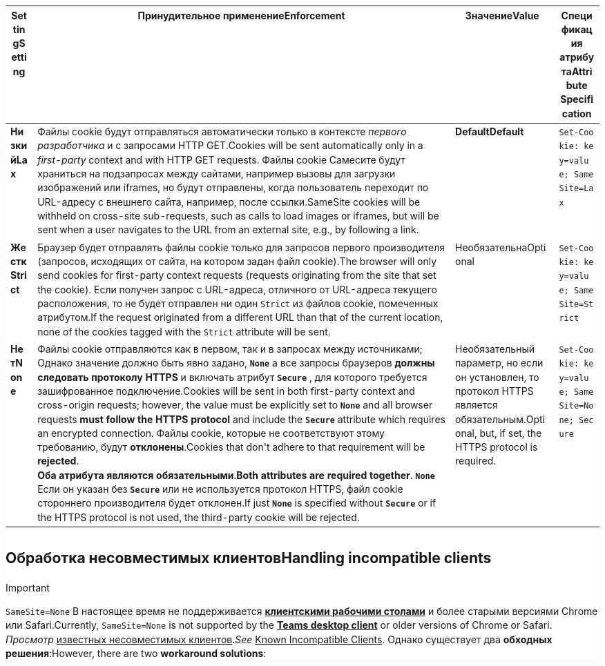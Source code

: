 |<span data-ttu-id="e3c4f-132">Setting</span><span class="sxs-lookup"><span data-stu-id="e3c4f-132">Setting</span></span> | <span data-ttu-id="e3c4f-133">Принудительное применение</span><span class="sxs-lookup"><span data-stu-id="e3c4f-133">Enforcement</span></span> | <span data-ttu-id="e3c4f-134">Значение</span><span class="sxs-lookup"><span data-stu-id="e3c4f-134">Value</span></span> |<span data-ttu-id="e3c4f-135">Спецификация атрибута</span><span class="sxs-lookup"><span data-stu-id="e3c4f-135">Attribute Specification</span></span> |
| -------- | ----------- | --------|--------|
| <span data-ttu-id="e3c4f-136">**Низкий**</span><span class="sxs-lookup"><span data-stu-id="e3c4f-136">**Lax**</span></span>  | <span data-ttu-id="e3c4f-137">Файлы cookie будут отправляться автоматически только в контексте *первого разработчика* и с запросами HTTP GET.</span><span class="sxs-lookup"><span data-stu-id="e3c4f-137">Cookies will be sent automatically only in a *first-party* context and with HTTP GET requests.</span></span> <span data-ttu-id="e3c4f-138">Файлы cookie Самесите будут храниться на подзапросах между сайтами, например вызовы для загрузки изображений или iframes, но будут отправлены, когда пользователь переходит по URL-адресу с внешнего сайта, например, после ссылки.</span><span class="sxs-lookup"><span data-stu-id="e3c4f-138">SameSite cookies will be withheld on cross-site sub-requests, such as calls to load images or iframes, but will be sent when a user navigates to the URL from an external site, e.g., by following a link.</span></span>| <span data-ttu-id="e3c4f-139">**Default**</span><span class="sxs-lookup"><span data-stu-id="e3c4f-139">**Default**</span></span> |`Set-Cookie: key=value; SameSite=Lax`|
| <span data-ttu-id="e3c4f-140">**Жестк**</span><span class="sxs-lookup"><span data-stu-id="e3c4f-140">**Strict**</span></span> |<span data-ttu-id="e3c4f-141">Браузер будет отправлять файлы cookie только для запросов первого производителя (запросов, исходящих от сайта, на котором задан файл cookie).</span><span class="sxs-lookup"><span data-stu-id="e3c4f-141">The browser will only send cookies for first-party context requests (requests originating from the site that set the cookie).</span></span> <span data-ttu-id="e3c4f-142">Если получен запрос с URL-адреса, отличного от URL-адреса текущего расположения, то не будет отправлен ни один `Strict` из файлов cookie, помеченных атрибутом.</span><span class="sxs-lookup"><span data-stu-id="e3c4f-142">If the request originated from a different URL than that of the current location, none of the cookies tagged with the `Strict` attribute will be sent.</span></span>| <span data-ttu-id="e3c4f-143">Необязательна</span><span class="sxs-lookup"><span data-stu-id="e3c4f-143">Optional</span></span> |`Set-Cookie: key=value; SameSite=Strict`|
| <span data-ttu-id="e3c4f-144">**Нет**</span><span class="sxs-lookup"><span data-stu-id="e3c4f-144">**None**</span></span> | <span data-ttu-id="e3c4f-145">Файлы cookie отправляются как в первом, так и в запросах между источниками; Однако значение должно быть явно задано, **`None`** а все запросы браузеров **должны следовать протоколу HTTPS** и включать атрибут **`Secure`** , для которого требуется зашифрованное подключение.</span><span class="sxs-lookup"><span data-stu-id="e3c4f-145">Cookies will be sent in both first-party context and cross-origin requests; however, the value must be explicitly set to **`None`** and all browser requests **must follow the HTTPS protocol** and include the **`Secure`** attribute which requires an encrypted connection.</span></span> <span data-ttu-id="e3c4f-146">Файлы cookie, которые не соответствуют этому требованию, будут **отклонены**.</span><span class="sxs-lookup"><span data-stu-id="e3c4f-146">Cookies that don't adhere to that requirement will be **rejected**.</span></span> <br/><span data-ttu-id="e3c4f-147">**Оба атрибута являются обязательными**.</span><span class="sxs-lookup"><span data-stu-id="e3c4f-147">**Both attributes are required together**.</span></span> <span data-ttu-id="e3c4f-148">**`None`** Если он указан без **`Secure`** или не используется протокол HTTPS, файл cookie стороннего производителя будет отклонен.</span><span class="sxs-lookup"><span data-stu-id="e3c4f-148">If just **`None`** is specified without **`Secure`**  or if the HTTPS protocol is not used, the third-party cookie will be rejected.</span></span>| <span data-ttu-id="e3c4f-149">Необязательный параметр, но если он установлен, то протокол HTTPS является обязательным.</span><span class="sxs-lookup"><span data-stu-id="e3c4f-149">Optional, but, if set, the HTTPS protocol is required.</span></span> |`Set-Cookie: key=value; SameSite=None; Secure` |

## <a name="handling-incompatible-clients"></a><span data-ttu-id="e3c4f-150">Обработка несовместимых клиентов</span><span class="sxs-lookup"><span data-stu-id="e3c4f-150">Handling incompatible clients</span></span>

> [!IMPORTANT]
> <span data-ttu-id="e3c4f-151">`SameSite=None` В настоящее время не поддерживается [**клиентскими рабочими столами**](/aspnet/core/security/samesite?view=aspnetcore-3.1#test-with-electron) и более старыми версиями Chrome или Safari.</span><span class="sxs-lookup"><span data-stu-id="e3c4f-151">Currently, `SameSite=None`  is not supported by the [**Teams desktop client**](/aspnet/core/security/samesite?view=aspnetcore-3.1#test-with-electron) or older versions of Chrome or Safari.</span></span> <span data-ttu-id="e3c4f-152">*Просмотр* [известных несовместимых клиентов]( https://www.chromium.org/updates/same-site/incompatible-clients).</span><span class="sxs-lookup"><span data-stu-id="e3c4f-152">*See* [Known Incompatible Clients]( https://www.chromium.org/updates/same-site/incompatible-clients).</span></span>
><span data-ttu-id="e3c4f-153">Однако существует два **обходных решения**:</span><span class="sxs-lookup"><span data-stu-id="e3c4f-153">However, there are two **workaround solutions**:</span></span>
>